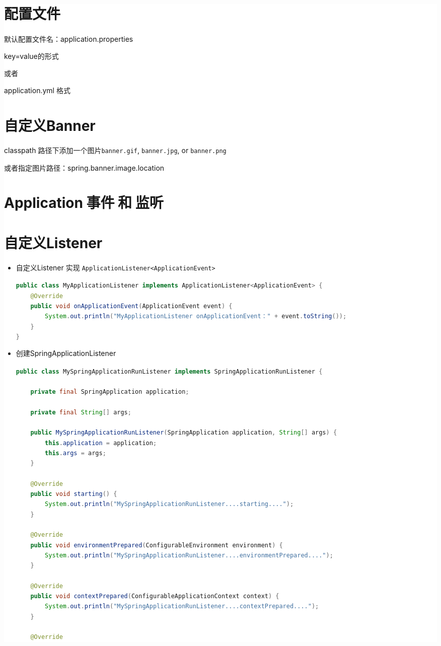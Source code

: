 
# 配置文件

默认配置文件名：application.properties

key=value的形式

或者

application.yml 格式



# 自定义Banner

classpath 路径下添加一个图片`banner.gif`, `banner.jpg`, or `banner.png`

或者指定图片路径：spring.banner.image.location



# Application 事件 和 监听

# 自定义Listener

- 自定义Listener 实现 `ApplicationListener<ApplicationEvent>`

  ```java
  public class MyApplicationListener implements ApplicationListener<ApplicationEvent> {
      @Override
      public void onApplicationEvent(ApplicationEvent event) {
          System.out.println("MyApplicationListener onApplicationEvent：" + event.toString());
      }
  }
  ```

- 创建SpringApplicationListener

  ```java
  public class MySpringApplicationRunListener implements SpringApplicationRunListener {
  
      private final SpringApplication application;
  
      private final String[] args;
  
      public MySpringApplicationRunListener(SpringApplication application, String[] args) {
          this.application = application;
          this.args = args;
      }
  
      @Override
      public void starting() {
          System.out.println("MySpringApplicationRunListener....starting....");
      }
  
      @Override
      public void environmentPrepared(ConfigurableEnvironment environment) {
          System.out.println("MySpringApplicationRunListener....environmentPrepared....");
      }
  
      @Override
      public void contextPrepared(ConfigurableApplicationContext context) {
          System.out.println("MySpringApplicationRunListener....contextPrepared....");
      }
  
      @Override
  ```